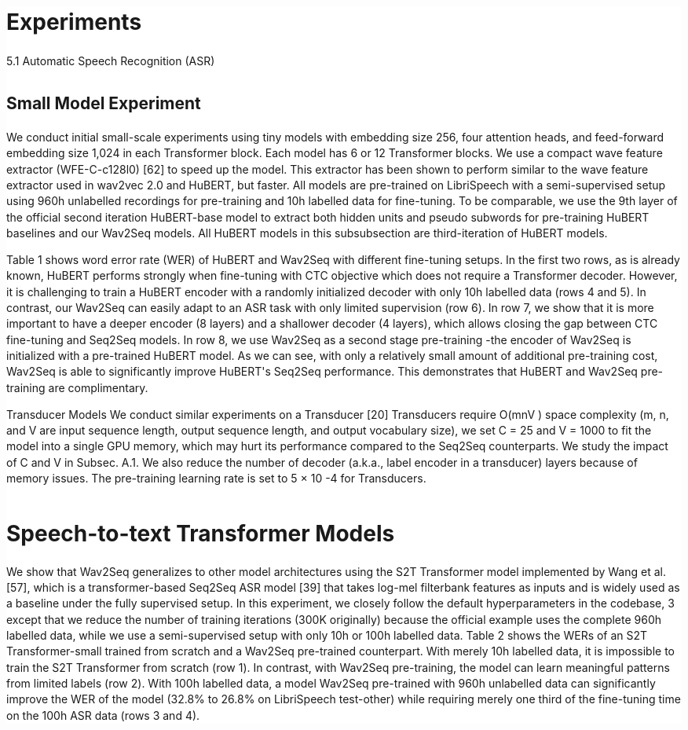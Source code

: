 # Experiments

5.1 Automatic Speech Recognition (ASR)

## Small Model Experiment

We conduct initial small-scale experiments using tiny models with embedding size 256, four attention heads, and feed-forward embedding size 1,024 in each Transformer block. Each model has 6 or 12 Transformer blocks. We use a compact wave feature extractor (WFE-C-c128l0) [62] to speed up the model. This extractor has been shown to perform similar to the wave feature extractor used in wav2vec 2.0 and HuBERT, but faster. All models are pre-trained on LibriSpeech with a semi-supervised setup using 960h unlabelled recordings for pre-training and 10h labelled data for fine-tuning. To be comparable, we use the 9th layer of the official second iteration HuBERT-base model to extract both hidden units and pseudo subwords for pre-training HuBERT baselines and our Wav2Seq models. All HuBERT models in this subsubsection are third-iteration of HuBERT models.

Table 1 shows word error rate (WER) of HuBERT and Wav2Seq with different fine-tuning setups. In the first two rows, as is already known, HuBERT performs strongly when fine-tuning with CTC objective which does not require a Transformer decoder. However, it is challenging to train a HuBERT encoder with a randomly initialized decoder with only 10h labelled data (rows 4 and 5). In contrast, our Wav2Seq can easily adapt to an ASR task with only limited supervision (row 6). In row 7, we show that it is more important to have a deeper encoder (8 layers) and a shallower decoder (4 layers), which allows closing the gap between CTC fine-tuning and Seq2Seq models. In row 8, we use Wav2Seq as a second stage pre-training -the encoder of Wav2Seq is initialized with a pre-trained HuBERT model. As we can see, with only a relatively small amount of additional pre-training cost, Wav2Seq is able to significantly improve HuBERT's Seq2Seq performance. This demonstrates that HuBERT and Wav2Seq pre-training are complimentary.

Transducer Models We conduct similar experiments on a Transducer [20]  Transducers require O(mnV ) space complexity (m, n, and V are input sequence length, output sequence length, and output vocabulary size), we set C = 25 and V = 1000 to fit the model into a single GPU memory, which may hurt its performance compared to the Seq2Seq counterparts. We study the impact of C and V in Subsec. A.1. We also reduce the number of decoder (a.k.a., label encoder in a transducer) layers because of memory issues. The pre-training learning rate is set to 5 × 10 -4 for Transducers.

# Speech-to-text Transformer Models

We show that Wav2Seq generalizes to other model architectures using the S2T Transformer model implemented by Wang et al. [57], which is a transformer-based Seq2Seq ASR model [39] that takes log-mel filterbank features as inputs and is widely used as a baseline under the fully supervised setup. In this experiment, we closely follow the default hyperparameters in the codebase, 3 except that we reduce the number of training iterations (300K originally) because the official example uses the complete 960h labelled data, while we use a semi-supervised setup with only 10h or 100h labelled data. Table 2 shows the WERs of an S2T Transformer-small trained from scratch and a Wav2Seq pre-trained counterpart. With merely 10h labelled data, it is impossible to train the S2T Transformer from scratch (row 1). In contrast, with Wav2Seq pre-training, the model can learn meaningful patterns from limited labels (row 2). With 100h labelled data, a model Wav2Seq pre-trained with 960h unlabelled data can significantly improve the WER of the model (32.8% to 26.8% on LibriSpeech test-other) while requiring merely one third of the fine-tuning time on the 100h ASR data (rows 3 and 4).
